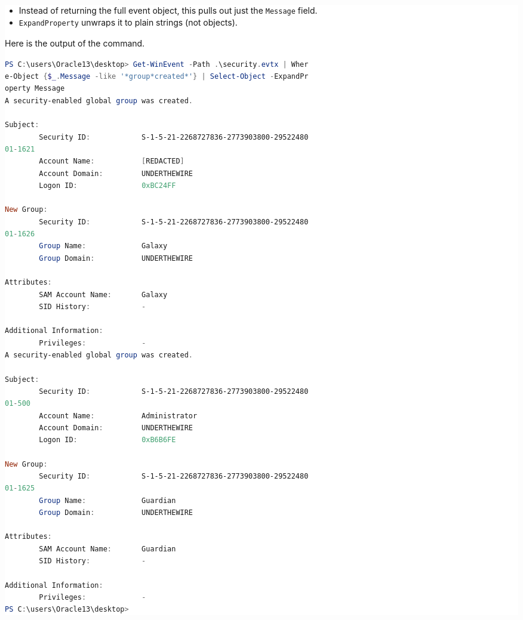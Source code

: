 - Instead of returning the full event object, this pulls out just the `Message` field.
- `ExpandProperty` unwraps it to plain strings (not objects).

Here is the output of the command.

```powershell
PS C:\users\Oracle13\desktop> Get-WinEvent -Path .\security.evtx | Wher
e-Object {$_.Message -like '*group*created*'} | Select-Object -ExpandPr
operty Message
A security-enabled global group was created.

Subject:
        Security ID:            S-1-5-21-2268727836-2773903800-29522480
01-1621
        Account Name:           [REDACTED]
        Account Domain:         UNDERTHEWIRE
        Logon ID:               0xBC24FF

New Group:
        Security ID:            S-1-5-21-2268727836-2773903800-29522480
01-1626
        Group Name:             Galaxy
        Group Domain:           UNDERTHEWIRE

Attributes:
        SAM Account Name:       Galaxy
        SID History:            -

Additional Information:
        Privileges:             -
A security-enabled global group was created.

Subject:
        Security ID:            S-1-5-21-2268727836-2773903800-29522480
01-500
        Account Name:           Administrator
        Account Domain:         UNDERTHEWIRE
        Logon ID:               0xB6B6FE

New Group:
        Security ID:            S-1-5-21-2268727836-2773903800-29522480
01-1625
        Group Name:             Guardian
        Group Domain:           UNDERTHEWIRE

Attributes:
        SAM Account Name:       Guardian
        SID History:            -

Additional Information:
        Privileges:             -
PS C:\users\Oracle13\desktop>
```
